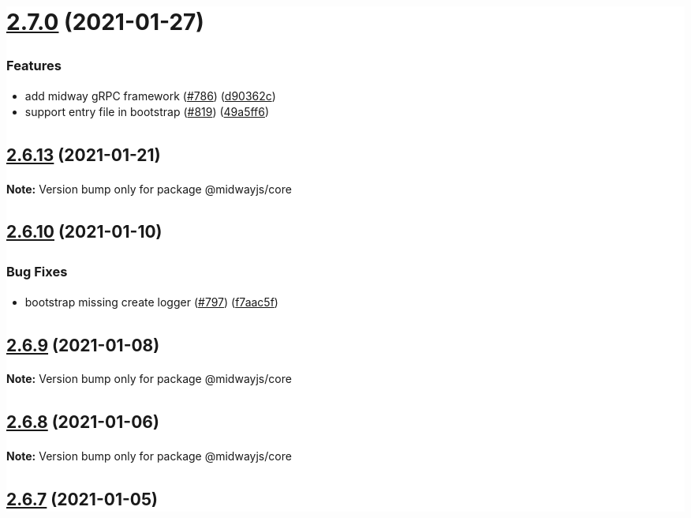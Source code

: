 



# [2.7.0](https://github.com/midwayjs/midway/compare/v2.6.13...v2.7.0) (2021-01-27)


### Features

* add midway gRPC framework ([#786](https://github.com/midwayjs/midway/issues/786)) ([d90362c](https://github.com/midwayjs/midway/commit/d90362c6bf15c00621ffc2981f19842f216395f8))
* support entry file in bootstrap ([#819](https://github.com/midwayjs/midway/issues/819)) ([49a5ff6](https://github.com/midwayjs/midway/commit/49a5ff662134bdd42dc3a80738b44a05138f8f7c))





## [2.6.13](https://github.com/midwayjs/midway/compare/v2.6.12...v2.6.13) (2021-01-21)

**Note:** Version bump only for package @midwayjs/core





## [2.6.10](https://github.com/midwayjs/midway/compare/v2.6.9...v2.6.10) (2021-01-10)


### Bug Fixes

* bootstrap missing create logger ([#797](https://github.com/midwayjs/midway/issues/797)) ([f7aac5f](https://github.com/midwayjs/midway/commit/f7aac5fcd9a59a3a36856af58c17ee1d0c9dfca4))





## [2.6.9](https://github.com/midwayjs/midway/compare/v2.6.8...v2.6.9) (2021-01-08)

**Note:** Version bump only for package @midwayjs/core





## [2.6.8](https://github.com/midwayjs/midway/compare/v2.6.7...v2.6.8) (2021-01-06)

**Note:** Version bump only for package @midwayjs/core





## [2.6.7](https://github.com/midwayjs/midway/compare/v2.6.6...v2.6.7) (2021-01-05)
